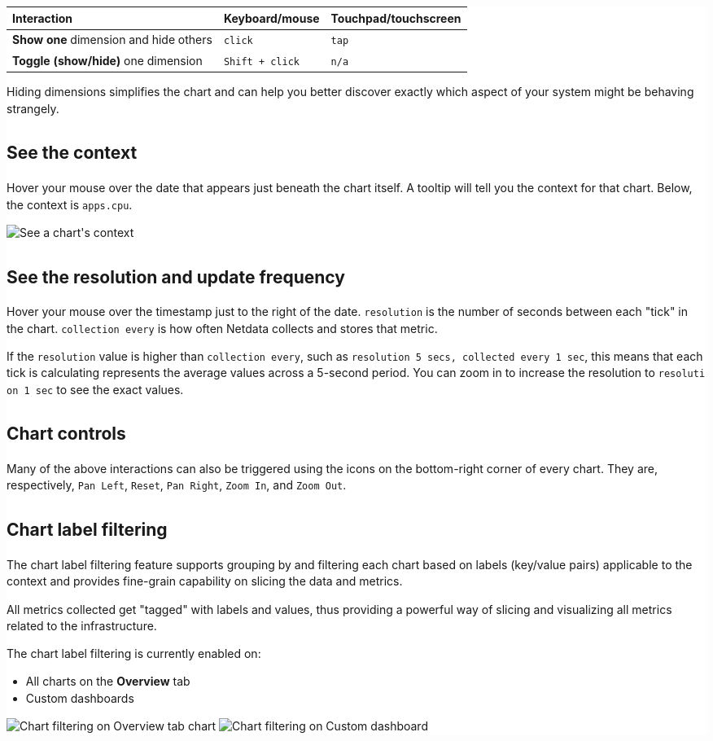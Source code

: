 | Interaction                            | Keyboard/mouse  | Touchpad/touchscreen |
| :------------------------------------- | :-------------- | :------------------- |
| **Show one** dimension and hide others | `click`         | `tap`                |
| **Toggle (show/hide)** one dimension   | `Shift + click` | `n/a`                |

Hiding dimensions simplifies the chart and can help you better discover exactly which aspect of your system might be
behaving strangely.

## See the context

Hover your mouse over the date that appears just beneath the chart itself. A tooltip will tell you the context for that
chart. Below, the context is `apps.cpu`.

![See a chart's
context](https://user-images.githubusercontent.com/1153921/114212924-39ec0a00-9917-11eb-9a9e-7e171057b3fd.gif)

## See the resolution and update frequency

Hover your mouse over the timestamp just to the right of the date. `resolution` is the number of seconds between each
"tick" in the chart. `collection every` is how often Netdata collects and stores that metric. 

If the `resolution` value is higher than `collection every`, such as `resolution 5 secs, collected every 1 sec`, this
means that each tick is calculating represents the average values across a 5-second period. You can zoom in to increase
the resolution to `resolution 1 sec` to see the exact values.

## Chart controls

Many of the above interactions can also be triggered using the icons on the bottom-right corner of every chart. They
are, respectively, `Pan Left`, `Reset`, `Pan Right`, `Zoom In`, and `Zoom Out`.

## Chart label filtering

The chart label filtering feature supports grouping by and filtering each chart based on labels (key/value pairs) applicable to the context and provides fine-grain capability on slicing the data and metrics.

All metrics collected get "tagged" with labels and values, thus providing a powerful way of slicing and visualizing all metrics related to the infrastructure.

The chart label filtering is currently enabled on:

- All charts on the **Overview** tab
- Custom dashboards

![Chart filtering on Overview tab chart](https://user-images.githubusercontent.com/88642300/193084084-01074495-c826-4519-a09f-d210f7e3e6be.png)
![Chart filtering on Custom dashboard](https://user-images.githubusercontent.com/88642300/193084172-358dfded-c318-4d9f-b6e2-46a8fc33030b.png)
